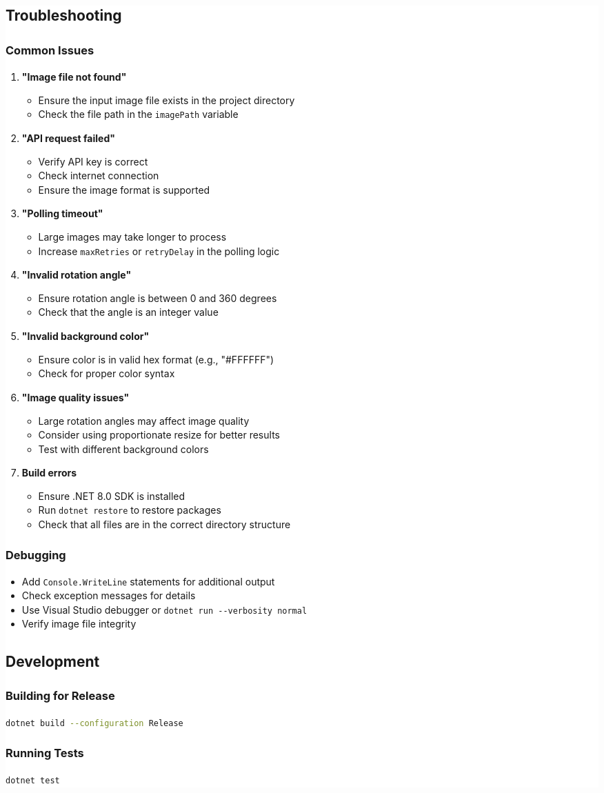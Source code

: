 ## Troubleshooting

### Common Issues

1. **"Image file not found"**
   - Ensure the input image file exists in the project directory
   - Check the file path in the `imagePath` variable

2. **"API request failed"**
   - Verify API key is correct
   - Check internet connection
   - Ensure the image format is supported

3. **"Polling timeout"**
   - Large images may take longer to process
   - Increase `maxRetries` or `retryDelay` in the polling logic

4. **"Invalid rotation angle"**
   - Ensure rotation angle is between 0 and 360 degrees
   - Check that the angle is an integer value

5. **"Invalid background color"**
   - Ensure color is in valid hex format (e.g., "#FFFFFF")
   - Check for proper color syntax

6. **"Image quality issues"**
   - Large rotation angles may affect image quality
   - Consider using proportionate resize for better results
   - Test with different background colors

7. **Build errors**
   - Ensure .NET 8.0 SDK is installed
   - Run `dotnet restore` to restore packages
   - Check that all files are in the correct directory structure

### Debugging

- Add `Console.WriteLine` statements for additional output
- Check exception messages for details
- Use Visual Studio debugger or `dotnet run --verbosity normal`
- Verify image file integrity

## Development

### Building for Release
```bash
dotnet build --configuration Release
```

### Running Tests
```bash
dotnet test
```
